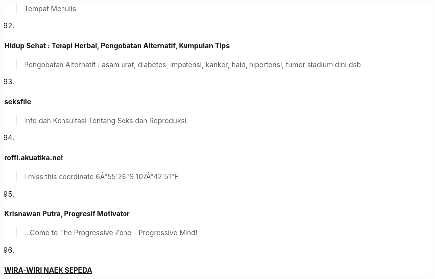 <blockquote>Tempat Menulis</blockquote>




	
  92. 


#### [Hidup Sehat : Terapi  Herbal, Pengobatan Alternatif, Kumpulan Tips](http://pengobatan.wordpress.com/)




<blockquote>Pengobatan Alternatif : asam urat, diabetes, impotensi, kanker, haid, hipertensi, tumor stadium dini dsb</blockquote>




	
  93. 


#### [seksfile](http://seksfile.wordpress.com/)




<blockquote>Info dan Konsultasi Tentang Seks dan Reproduksi</blockquote>




	
  94. 


#### [roffi.akuatika.net](http://roffigrandiosa.wordpress.com/)




<blockquote>I miss this coordinate 6Â°55'26"S   107Â°42'51"E</blockquote>




	
  95. 


#### [Krisnawan Putra, Progresif Motivator](http://krisnawan.wordpress.com/)




<blockquote>...Come to The Progressive Zone - Progressive Mind!</blockquote>




	
  96. 


#### [WIRA-WIRI NAEK SEPEDA](http://sepeda.wordpress.com/)


